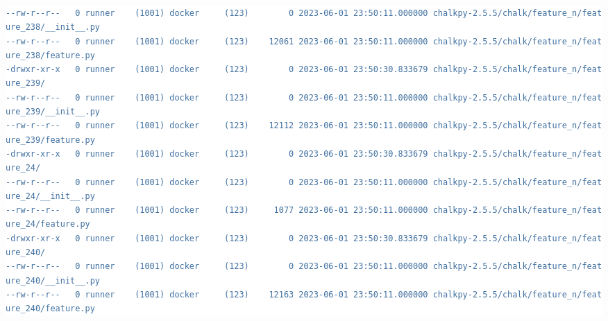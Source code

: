 ```diff
--rw-r--r--   0 runner    (1001) docker     (123)        0 2023-06-01 23:50:11.000000 chalkpy-2.5.5/chalk/feature_n/feature_238/__init__.py
--rw-r--r--   0 runner    (1001) docker     (123)    12061 2023-06-01 23:50:11.000000 chalkpy-2.5.5/chalk/feature_n/feature_238/feature.py
-drwxr-xr-x   0 runner    (1001) docker     (123)        0 2023-06-01 23:50:30.833679 chalkpy-2.5.5/chalk/feature_n/feature_239/
--rw-r--r--   0 runner    (1001) docker     (123)        0 2023-06-01 23:50:11.000000 chalkpy-2.5.5/chalk/feature_n/feature_239/__init__.py
--rw-r--r--   0 runner    (1001) docker     (123)    12112 2023-06-01 23:50:11.000000 chalkpy-2.5.5/chalk/feature_n/feature_239/feature.py
-drwxr-xr-x   0 runner    (1001) docker     (123)        0 2023-06-01 23:50:30.833679 chalkpy-2.5.5/chalk/feature_n/feature_24/
--rw-r--r--   0 runner    (1001) docker     (123)        0 2023-06-01 23:50:11.000000 chalkpy-2.5.5/chalk/feature_n/feature_24/__init__.py
--rw-r--r--   0 runner    (1001) docker     (123)     1077 2023-06-01 23:50:11.000000 chalkpy-2.5.5/chalk/feature_n/feature_24/feature.py
-drwxr-xr-x   0 runner    (1001) docker     (123)        0 2023-06-01 23:50:30.833679 chalkpy-2.5.5/chalk/feature_n/feature_240/
--rw-r--r--   0 runner    (1001) docker     (123)        0 2023-06-01 23:50:11.000000 chalkpy-2.5.5/chalk/feature_n/feature_240/__init__.py
--rw-r--r--   0 runner    (1001) docker     (123)    12163 2023-06-01 23:50:11.000000 chalkpy-2.5.5/chalk/feature_n/feature_240/feature.py
